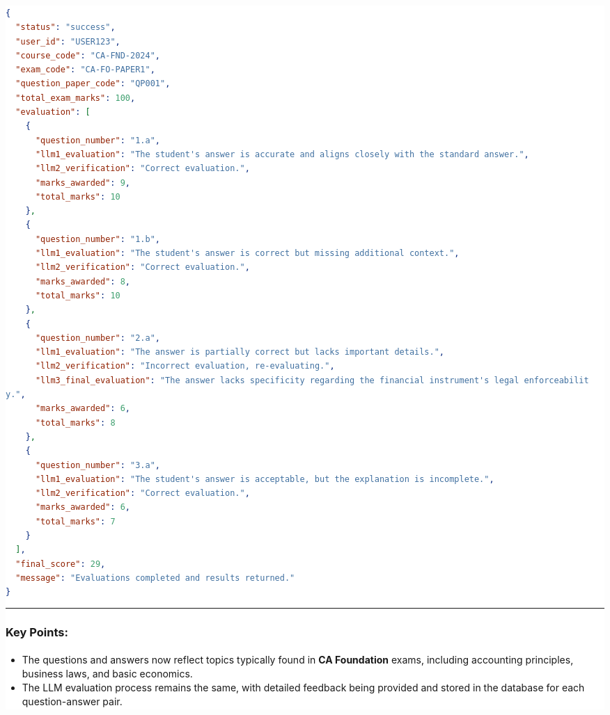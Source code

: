 ```json
{
  "status": "success",
  "user_id": "USER123",
  "course_code": "CA-FND-2024",
  "exam_code": "CA-FO-PAPER1",
  "question_paper_code": "QP001",
  "total_exam_marks": 100,
  "evaluation": [
    {
      "question_number": "1.a",
      "llm1_evaluation": "The student's answer is accurate and aligns closely with the standard answer.",
      "llm2_verification": "Correct evaluation.",
      "marks_awarded": 9,
      "total_marks": 10
    },
    {
      "question_number": "1.b",
      "llm1_evaluation": "The student's answer is correct but missing additional context.",
      "llm2_verification": "Correct evaluation.",
      "marks_awarded": 8,
      "total_marks": 10
    },
    {
      "question_number": "2.a",
      "llm1_evaluation": "The answer is partially correct but lacks important details.",
      "llm2_verification": "Incorrect evaluation, re-evaluating.",
      "llm3_final_evaluation": "The answer lacks specificity regarding the financial instrument's legal enforceability.",
      "marks_awarded": 6,
      "total_marks": 8
    },
    {
      "question_number": "3.a",
      "llm1_evaluation": "The student's answer is acceptable, but the explanation is incomplete.",
      "llm2_verification": "Correct evaluation.",
      "marks_awarded": 6,
      "total_marks": 7
    }
  ],
  "final_score": 29,
  "message": "Evaluations completed and results returned."
}
```

---

### Key Points:
- The questions and answers now reflect topics typically found in **CA Foundation** exams, including accounting principles, business laws, and basic economics.
- The LLM evaluation process remains the same, with detailed feedback being provided and stored in the database for each question-answer pair.